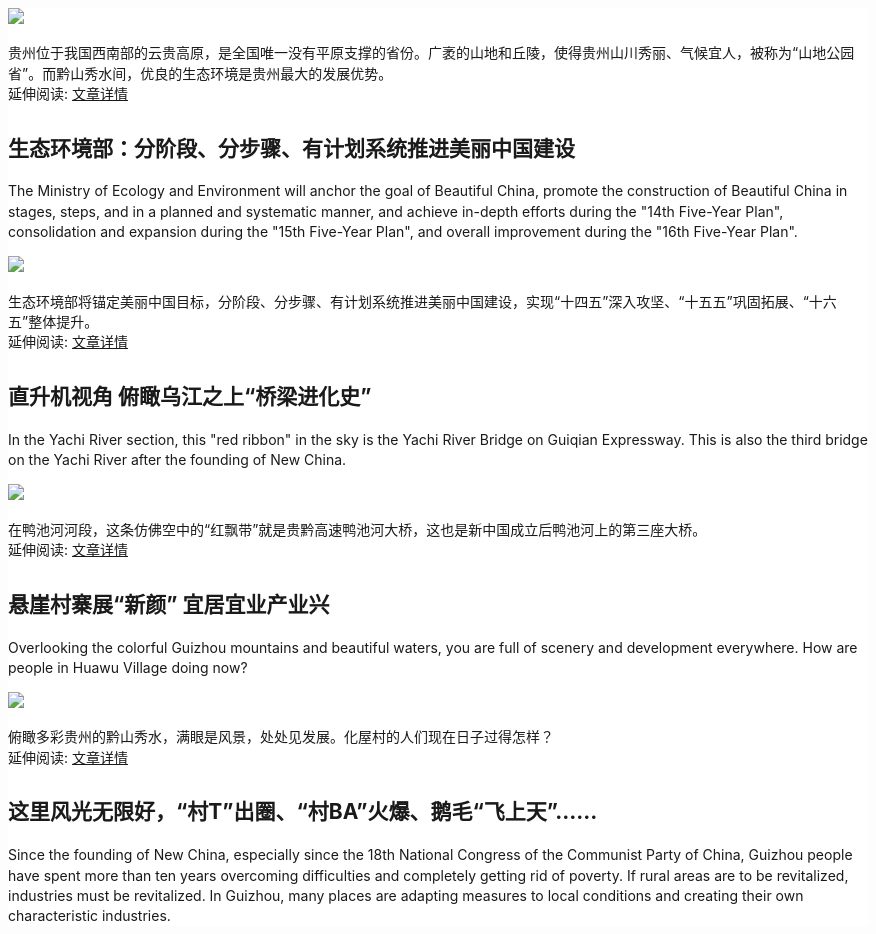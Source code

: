 <img src="https://p1.img.cctvpic.com/photoworkspace/2024/09/25/2024092510404395426.png" />   

贵州位于我国西南部的云贵高原，是全国唯一没有平原支撑的省份。广袤的山地和丘陵，使得贵州山川秀丽、气候宜人，被称为“山地公园省”。而黔山秀水间，优良的生态环境是贵州最大的发展优势。   
延伸阅读: [文章详情](https://news.cctv.com/2024/09/25/ARTIjoBzs5IcuJsG7WbfjNjZ240925.shtml)   

<qrcode title="奋进强国路 阔步新征程 | 云端看贵州 万桥飞架你认识几座？" image="https://p1.img.cctvpic.com/photoworkspace/2024/09/25/2024092510404395426.png" />   

## 生态环境部：分阶段、分步骤、有计划系统推进美丽中国建设   
The Ministry of Ecology and Environment will anchor the goal of Beautiful China, promote the construction of Beautiful China in stages, steps, and in a planned and systematic manner, and achieve in-depth efforts during the "14th Five-Year Plan", consolidation and expansion during the "15th Five-Year Plan", and overall improvement during the "16th Five-Year Plan".   

<img src="https://p3.img.cctvpic.com/photoworkspace/2021/10/27/2021102710002599051.jpg" />   

生态环境部将锚定美丽中国目标，分阶段、分步骤、有计划系统推进美丽中国建设，实现“十四五”深入攻坚、“十五五”巩固拓展、“十六五”整体提升。   
延伸阅读: [文章详情](https://news.cctv.com/2024/09/25/ARTIPiwE3npMxHXHg0qnjXJm240925.shtml)   

<qrcode title="生态环境部：分阶段、分步骤、有计划系统推进美丽中国建设" image="https://p3.img.cctvpic.com/photoworkspace/2021/10/27/2021102710002599051.jpg" />   

## 直升机视角 俯瞰乌江之上“桥梁进化史”   
In the Yachi River section, this "red ribbon" in the sky is the Yachi River Bridge on Guiqian Expressway. This is also the third bridge on the Yachi River after the founding of New China.   

<img src="https://p3.img.cctvpic.com/photoworkspace/2024/09/25/2024092510512159736.png" />   

在鸭池河河段，这条仿佛空中的“红飘带”就是贵黔高速鸭池河大桥，这也是新中国成立后鸭池河上的第三座大桥。   
延伸阅读: [文章详情](https://news.cctv.com/2024/09/25/ARTIjUJVdytGeBmIP6nZY4ar240925.shtml)   

<qrcode title="直升机视角 俯瞰乌江之上“桥梁进化史”" image="https://p3.img.cctvpic.com/photoworkspace/2024/09/25/2024092510512159736.png" />   

## 悬崖村寨展“新颜” 宜居宜业产业兴   
Overlooking the colorful Guizhou mountains and beautiful waters, you are full of scenery and development everywhere. How are people in Huawu Village doing now?   

<img src="https://p2.img.cctvpic.com/photoworkspace/2024/09/25/2024092511011392267.png" />   

俯瞰多彩贵州的黔山秀水，满眼是风景，处处见发展。化屋村的人们现在日子过得怎样？   
延伸阅读: [文章详情](https://news.cctv.com/2024/09/25/ARTIcsnjr4of9SHXAkjB8ftU240925.shtml)   

<qrcode title="悬崖村寨展“新颜” 宜居宜业产业兴" image="https://p2.img.cctvpic.com/photoworkspace/2024/09/25/2024092511011392267.png" />   

## 这里风光无限好，“村T”出圈、“村BA”火爆、鹅毛“飞上天”……   
Since the founding of New China, especially since the 18th National Congress of the Communist Party of China, Guizhou people have spent more than ten years overcoming difficulties and completely getting rid of poverty. If rural areas are to be revitalized, industries must be revitalized. In Guizhou, many places are adapting measures to local conditions and creating their own characteristic industries.   
